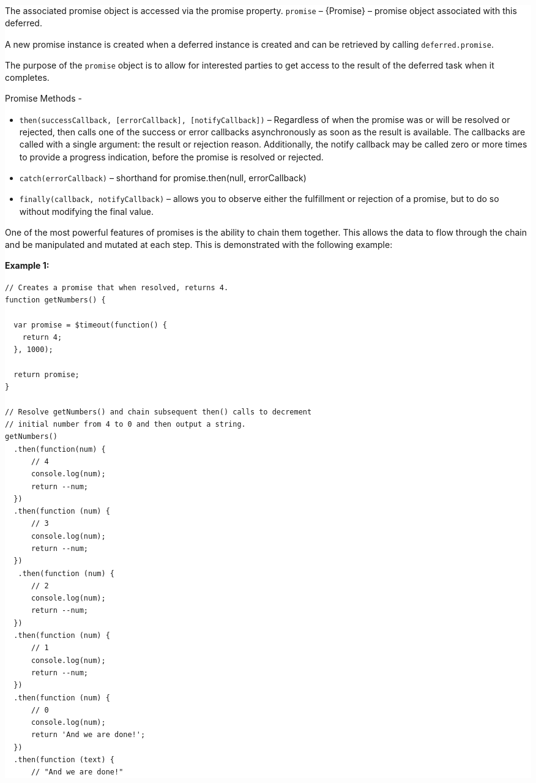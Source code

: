 The associated promise object is accessed via the promise property.
`promise` – {Promise} – promise object associated with this deferred.

A new promise instance is created when a deferred instance is created and can be retrieved by calling `deferred.promise`.

The purpose of the `promise` object is to allow for interested parties to get access to the result of the deferred task when it completes.

Promise Methods -

 - `then(successCallback, [errorCallback], [notifyCallback])` – Regardless of when the promise was or will be resolved or rejected, then calls one of the success or error callbacks asynchronously as soon as the result is available. The callbacks are called with a single argument: the result or rejection reason. Additionally, the notify callback may be called zero or more times to provide a progress indication, before the promise is resolved or rejected.

 - `catch(errorCallback)` – shorthand for promise.then(null, errorCallback)

 - `finally(callback, notifyCallback)` – allows you to observe either the fulfillment or rejection of a promise, but to do so without modifying the final value.


One of the most powerful features of promises is the ability to chain them together. This allows the data to flow through the chain and be manipulated and mutated at each step. This is demonstrated with the following example:

**Example 1:**

    // Creates a promise that when resolved, returns 4.
    function getNumbers() {

      var promise = $timeout(function() {
        return 4;
      }, 1000);
      
      return promise;
    }
    
    // Resolve getNumbers() and chain subsequent then() calls to decrement
    // initial number from 4 to 0 and then output a string.
    getNumbers()
      .then(function(num) {
          // 4
          console.log(num);
          return --num;
      })
      .then(function (num) {
          // 3
          console.log(num);
          return --num;
      })
       .then(function (num) {
          // 2
          console.log(num);
          return --num;
      })
      .then(function (num) {
          // 1
          console.log(num);
          return --num;
      })
      .then(function (num) {
          // 0
          console.log(num);
          return 'And we are done!';
      })
      .then(function (text) {
          // "And we are done!"